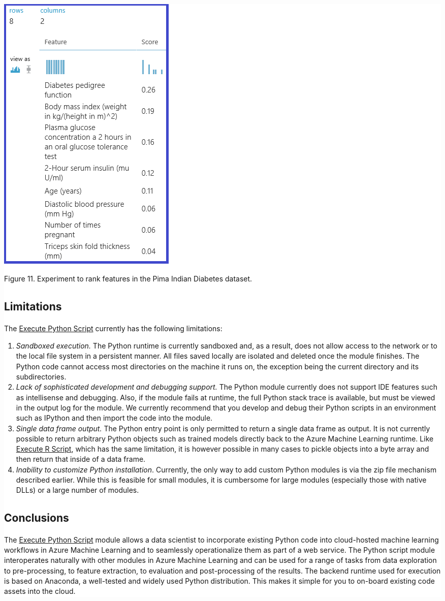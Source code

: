 ![image13](./media/machine-learning-execute-python-scripts/figure9b.png)    

Figure 11. Experiment to rank features in the Pima Indian Diabetes dataset.

## Limitations
The [Execute Python Script][execute-python-script] currently has the following limitations:

1. *Sandboxed execution.* The Python runtime is currently sandboxed and, as a result, does not allow access to the network or to the local file system in a persistent manner. All files saved locally are isolated and deleted once the module finishes. The Python code cannot access most directories on the machine it runs on, the exception being the current directory and its subdirectories.
2. *Lack of sophisticated development and debugging support.* The Python module currently does not support IDE features such as intellisense and debugging. Also, if the module fails at runtime, the full Python stack trace is available, but must be viewed in the output log for the module. We currently recommend that you develop and debug their Python scripts in an environment such as IPython and then import the code into the module.
3. *Single data frame output.* The Python entry point is only permitted to return a single data frame as output. It is not currently possible to return arbitrary Python objects such as trained models directly back to the Azure Machine Learning runtime. Like [Execute R Script][execute-r-script], which has the same limitation, it is however possible in many cases to pickle objects into a byte array and then return that inside of a data frame.
4. *Inability to customize Python installation*. Currently, the only way to add custom Python modules is via the zip file mechanism described earlier. While this is feasible for small modules, it is cumbersome for large modules (especially those with native DLLs) or a large number of modules. 

## Conclusions
The [Execute Python Script][execute-python-script] module allows a data scientist to incorporate existing Python code into cloud-hosted machine learning workflows in Azure Machine Learning and to seamlessly operationalize them as part of a web service. The Python script module interoperates naturally with other modules in Azure Machine Learning and can be used for a range of tasks from data exploration to pre-processing, to feature extraction, to evaluation and post-processing of the results. The backend runtime used for execution is based on Anaconda, a well-tested and widely used Python distribution. This makes it simple for you to on-board existing code assets into the cloud.


[execute-python-script]: https://msdn.microsoft.com/library/azure/cdb56f95-7f4c-404d-bde7-5bb972e6f232/
[execute-r-script]: https://msdn.microsoft.com/library/azure/30806023-392b-42e0-94d6-6b775a6e0fd5/